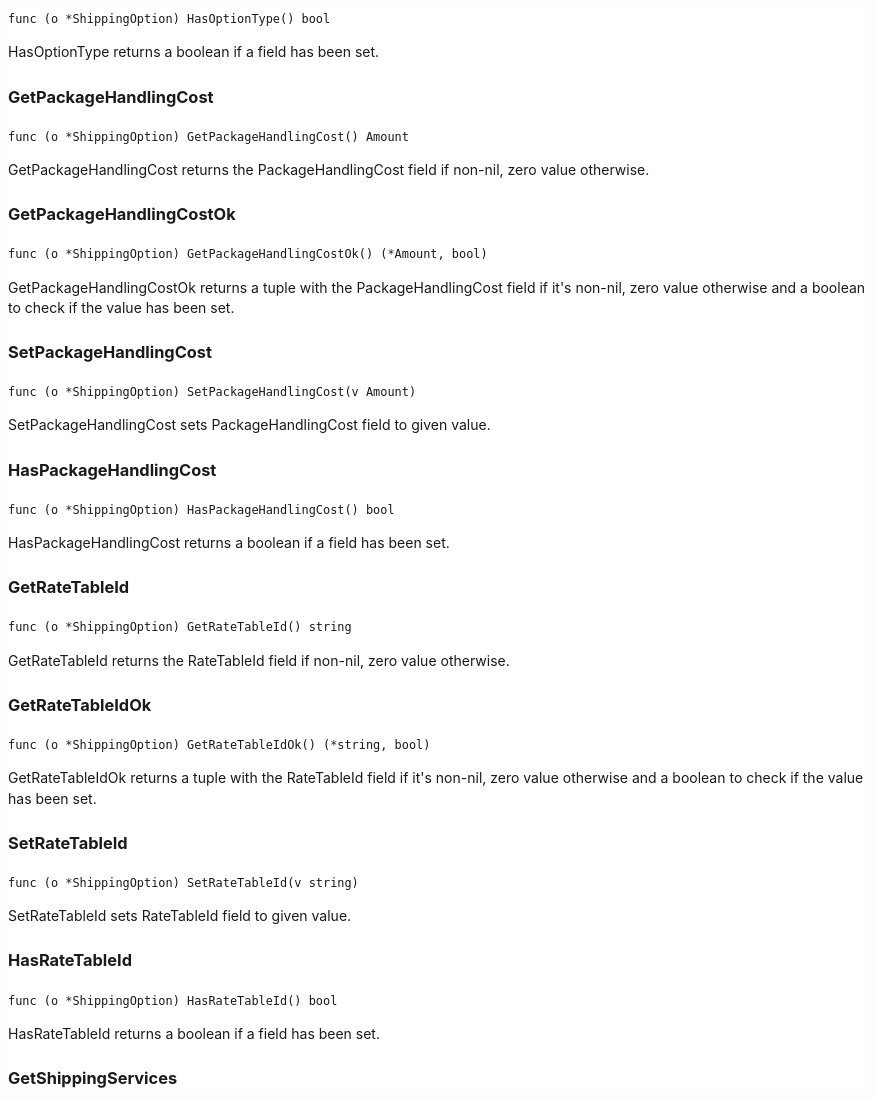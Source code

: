 `func (o *ShippingOption) HasOptionType() bool`

HasOptionType returns a boolean if a field has been set.

### GetPackageHandlingCost

`func (o *ShippingOption) GetPackageHandlingCost() Amount`

GetPackageHandlingCost returns the PackageHandlingCost field if non-nil, zero value otherwise.

### GetPackageHandlingCostOk

`func (o *ShippingOption) GetPackageHandlingCostOk() (*Amount, bool)`

GetPackageHandlingCostOk returns a tuple with the PackageHandlingCost field if it's non-nil, zero value otherwise
and a boolean to check if the value has been set.

### SetPackageHandlingCost

`func (o *ShippingOption) SetPackageHandlingCost(v Amount)`

SetPackageHandlingCost sets PackageHandlingCost field to given value.

### HasPackageHandlingCost

`func (o *ShippingOption) HasPackageHandlingCost() bool`

HasPackageHandlingCost returns a boolean if a field has been set.

### GetRateTableId

`func (o *ShippingOption) GetRateTableId() string`

GetRateTableId returns the RateTableId field if non-nil, zero value otherwise.

### GetRateTableIdOk

`func (o *ShippingOption) GetRateTableIdOk() (*string, bool)`

GetRateTableIdOk returns a tuple with the RateTableId field if it's non-nil, zero value otherwise
and a boolean to check if the value has been set.

### SetRateTableId

`func (o *ShippingOption) SetRateTableId(v string)`

SetRateTableId sets RateTableId field to given value.

### HasRateTableId

`func (o *ShippingOption) HasRateTableId() bool`

HasRateTableId returns a boolean if a field has been set.

### GetShippingServices
